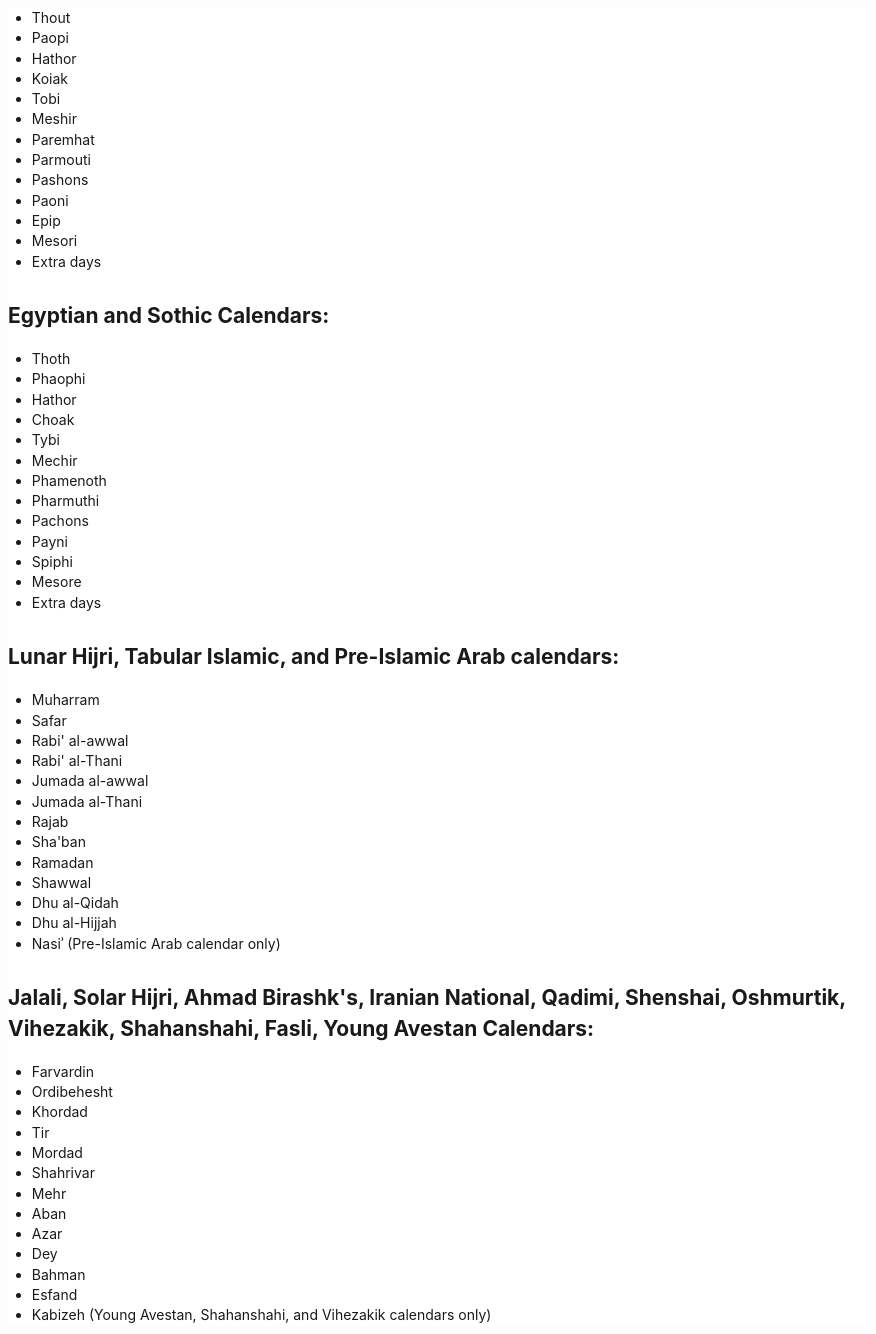 * Thout
* Paopi
* Hathor
* Koiak
* Tobi
* Meshir
* Paremhat
* Parmouti
* Pashons
* Paoni
* Epip
* Mesori
* Extra days

Egyptian and Sothic Calendars:
------------------------------

* Thoth
* Phaophi
* Hathor
* Choak
* Tybi
* Mechir
* Phamenoth
* Pharmuthi
* Pachons
* Payni
* Spiphi
* Mesore
* Extra days

Lunar Hijri, Tabular Islamic, and Pre-Islamic Arab calendars:
---------------------------------------------------------------

* Muharram
* Safar
* Rabi' al-awwal
* Rabi' al-Thani
* Jumada al-awwal
* Jumada al-Thani
* Rajab
* Sha'ban
* Ramadan
* Shawwal
* Dhu al-Qidah
* Dhu al-Hijjah
* Nasiʾ (Pre-Islamic Arab calendar only)

Jalali, Solar Hijri, Ahmad Birashk's, Iranian National, Qadimi, Shenshai, Oshmurtik, Vihezakik, Shahanshahi, Fasli, Young Avestan Calendars:
--------------------------------------------------------------------------------------------------------------------------------------------

* Farvardin
* Ordibehesht
* Khordad
* Tir
* Mordad
* Shahrivar
* Mehr
* Aban
* Azar
* Dey
* Bahman
* Esfand
* Kabizeh (Young Avestan, Shahanshahi, and Vihezakik calendars only)
